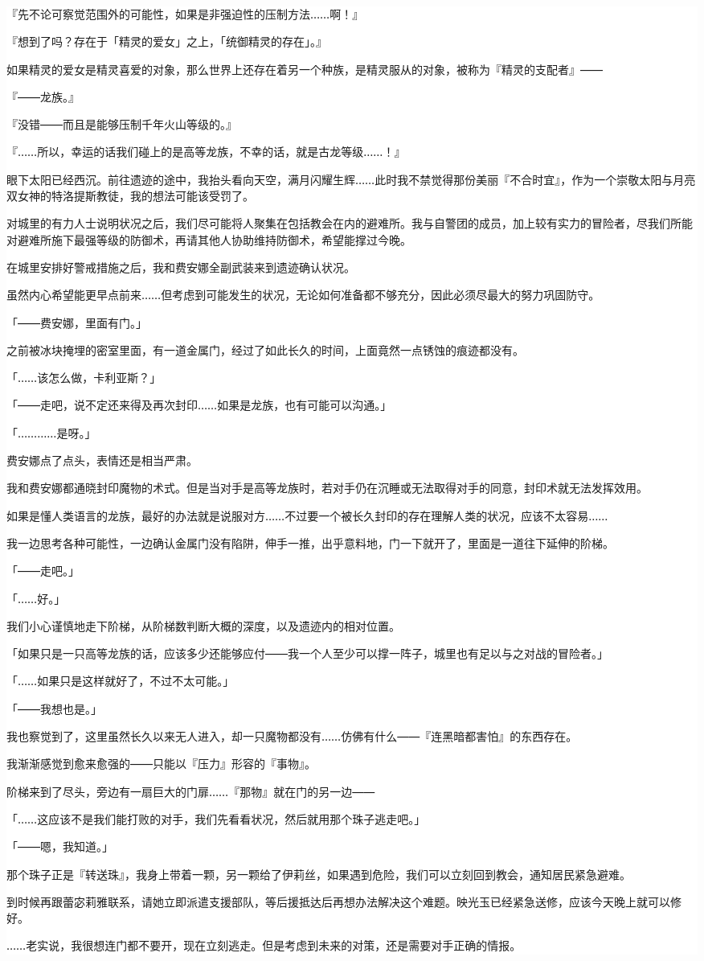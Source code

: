 『先不论可察觉范围外的可能性，如果是非强迫性的压制方法……啊！』

『想到了吗？存在于「精灵的爱女」之上，「统御精灵的存在」。』

如果精灵的爱女是精灵喜爱的对象，那么世界上还存在着另一个种族，是精灵服从的对象，被称为『精灵的支配者』——

『——龙族。』

『没错——而且是能够压制千年火山等级的。』

『……所以，幸运的话我们碰上的是高等龙族，不幸的话，就是古龙等级……！』

眼下太阳已经西沉。前往遗迹的途中，我抬头看向天空，满月闪耀生辉……此时我不禁觉得那份美丽『不合时宜』，作为一个崇敬太阳与月亮双女神的特洛提斯教徒，我的想法可能该受罚了。

对城里的有力人士说明状况之后，我们尽可能将人聚集在包括教会在内的避难所。我与自警团的成员，加上较有实力的冒险者，尽我们所能对避难所施下最强等级的防御术，再请其他人协助维持防御术，希望能撑过今晚。

在城里安排好警戒措施之后，我和费安娜全副武装来到遗迹确认状况。

虽然内心希望能更早点前来……但考虑到可能发生的状况，无论如何准备都不够充分，因此必须尽最大的努力巩固防守。

「——费安娜，里面有门。」

之前被冰块掩埋的密室里面，有一道金属门，经过了如此长久的时间，上面竟然一点锈蚀的痕迹都没有。

「……该怎么做，卡利亚斯？」

「——走吧，说不定还来得及再次封印……如果是龙族，也有可能可以沟通。」

「…………是呀。」

费安娜点了点头，表情还是相当严肃。

我和费安娜都通晓封印魔物的术式。但是当对手是高等龙族时，若对手仍在沉睡或无法取得对手的同意，封印术就无法发挥效用。

如果是懂人类语言的龙族，最好的办法就是说服对方……不过要一个被长久封印的存在理解人类的状况，应该不太容易……

我一边思考各种可能性，一边确认金属门没有陷阱，伸手一推，出乎意料地，门一下就开了，里面是一道往下延伸的阶梯。

「——走吧。」

「……好。」

我们小心谨慎地走下阶梯，从阶梯数判断大概的深度，以及遗迹内的相对位置。

「如果只是一只高等龙族的话，应该多少还能够应付——我一个人至少可以撑一阵子，城里也有足以与之对战的冒险者。」

「……如果只是这样就好了，不过不太可能。」

「——我想也是。」

我也察觉到了，这里虽然长久以来无人进入，却一只魔物都没有……仿佛有什么——『连黑暗都害怕』的东西存在。

我渐渐感觉到愈来愈强的——只能以『压力』形容的『事物』。

阶梯来到了尽头，旁边有一扇巨大的门扉……『那物』就在门的另一边——

「……这应该不是我们能打败的对手，我们先看看状况，然后就用那个珠子逃走吧。」

「——嗯，我知道。」

那个珠子正是『转送珠』，我身上带着一颗，另一颗给了伊莉丝，如果遇到危险，我们可以立刻回到教会，通知居民紧急避难。

到时候再跟蕾宓莉雅联系，请她立即派遣支援部队，等后援抵达后再想办法解决这个难题。映光玉已经紧急送修，应该今天晚上就可以修好。

……老实说，我很想连门都不要开，现在立刻逃走。但是考虑到未来的对策，还是需要对手正确的情报。
